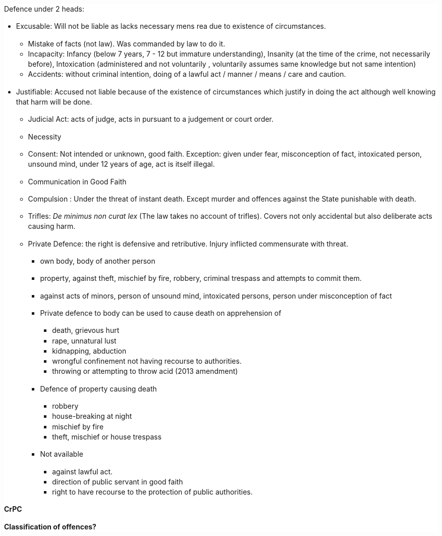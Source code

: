   

Defence under 2 heads:

- Excusable: Will not be liable as lacks necessary mens rea due to existence of circumstances.

    - Mistake of facts (not law). Was commanded by law to do it. 
    - Incapacity: Infancy (below 7 years, 7 - 12 but immature understanding), Insanity (at the time of the crime, not necessarily before), Intoxication (administered and not voluntarily , voluntarily assumes same knowledge but not same intention)
    - Accidents: without criminal intention, doing of a lawful act / manner / means / care and caution.
- Justifiable: Accused not liable because of the existence of circumstances which justify in doing the act although well knowing that harm will be done.

    - Judicial Act: acts of judge, acts in pursuant to a judgement or court order.
    - Necessity
    - Consent: Not intended or unknown, good faith. Exception: given under fear, misconception of fact, intoxicated person, unsound mind, under 12 years of age, act is itself illegal.
    - Communication in Good Faith
    - Compulsion : Under the threat of instant death. Except murder and offences against the State punishable with death.
    - Trifles: _De minimus non curat lex_ (The law takes no account of trifles). Covers not only accidental but also deliberate acts causing harm.
    - Private Defence: the right is defensive and retributive. Injury inflicted commensurate with threat.

        - own body, body of another person
        - property, against theft, mischief by fire, robbery, criminal trespass and attempts to commit them.
        - against acts of minors, person of unsound mind, intoxicated persons, person under misconception of fact
        - Private defence to body can be used to cause death on apprehension of

            - death, grievous hurt
            - rape, unnatural lust
            - kidnapping, abduction
            - wrongful confinement not having recourse to authorities.
            - throwing or attempting to throw acid (2013 amendment)
        - Defence of property causing death

            - robbery
            - house-breaking at night
            - mischief by fire
            - theft, mischief or house trespass
        - Not available

            - against lawful act.
            - direction of public servant in good faith
            - right to have recourse to the protection of public authorities.

  

  

  

**CrPC**

**Classification of offences?**
